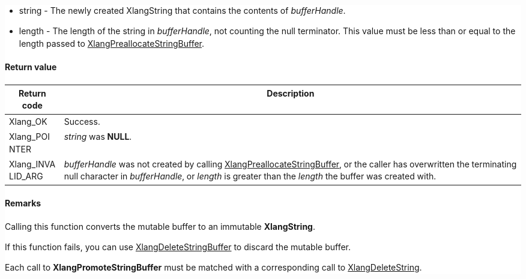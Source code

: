 -   string - The newly created XlangString that contains the contents of
    *bufferHandle*.

-   length - The length of the string in *bufferHandle*, not counting the null
    terminator. This value must be less than or equal to the length passed to
    [XlangPreallocateStringBuffer](#Xlangpreallocatestringbuffer).

#### Return value

| Return code       | Description                                                                                                                                                                                                                                                    |
|-------------------|----------------------------------------------------------------------------------------------------------------------------------------------------------------------------------------------------------------------------------------------------------------|
| Xlang_OK          | Success.                                                                                                                                                                                                                                                       |
| Xlang_POINTER     | *string* was **NULL**.                                                                                                                                                                                                                                         |
| Xlang_INVALID_ARG | *bufferHandle* was not created by calling [XlangPreallocateStringBuffer](#Xlangpreallocatestringbuffer), or the caller has overwritten the terminating null character in *bufferHandle*, or *length* is greater than the *length* the buffer was created with. |

#### Remarks

Calling this function converts the mutable buffer to an immutable
**XlangString**.

If this function fails, you can use
[XlangDeleteStringBuffer](#Xlangstringbuffer) to discard the mutable buffer.

Each call to **XlangPromoteStringBuffer** must be matched with a corresponding
call to [XlangDeleteString](#Xlangdeletestring).
